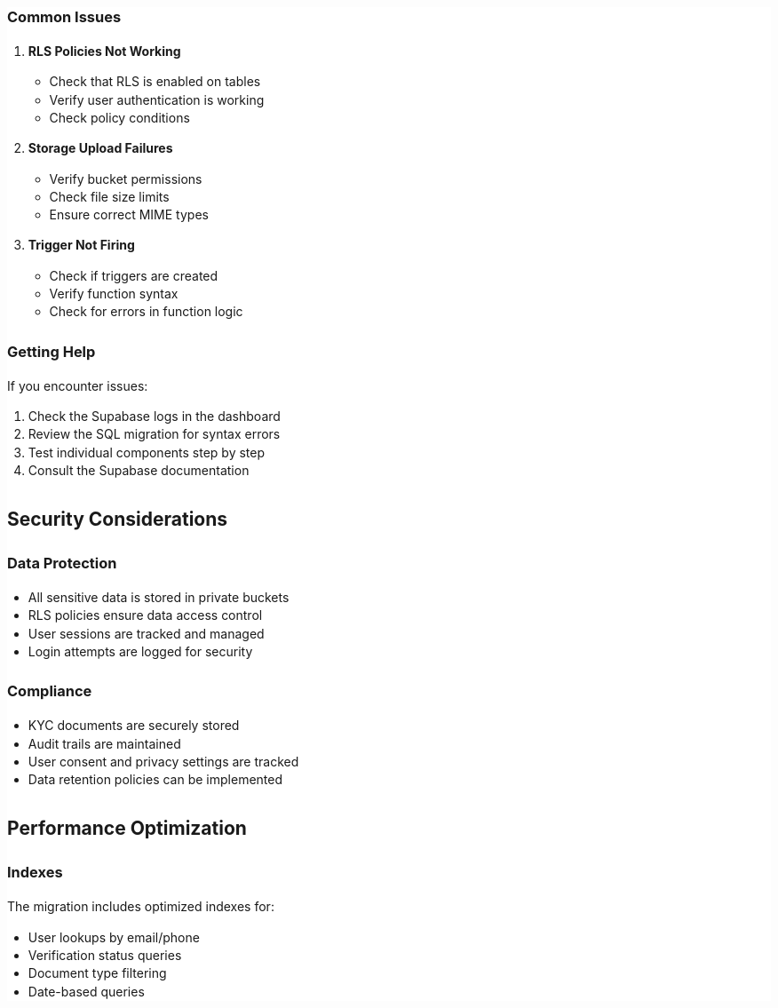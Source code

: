 ### Common Issues

1. **RLS Policies Not Working**
   - Check that RLS is enabled on tables
   - Verify user authentication is working
   - Check policy conditions

2. **Storage Upload Failures**
   - Verify bucket permissions
   - Check file size limits
   - Ensure correct MIME types

3. **Trigger Not Firing**
   - Check if triggers are created
   - Verify function syntax
   - Check for errors in function logic

### Getting Help

If you encounter issues:

1. Check the Supabase logs in the dashboard
2. Review the SQL migration for syntax errors
3. Test individual components step by step
4. Consult the Supabase documentation

## Security Considerations

### Data Protection

- All sensitive data is stored in private buckets
- RLS policies ensure data access control
- User sessions are tracked and managed
- Login attempts are logged for security

### Compliance

- KYC documents are securely stored
- Audit trails are maintained
- User consent and privacy settings are tracked
- Data retention policies can be implemented

## Performance Optimization

### Indexes

The migration includes optimized indexes for:
- User lookups by email/phone
- Verification status queries
- Document type filtering
- Date-based queries
